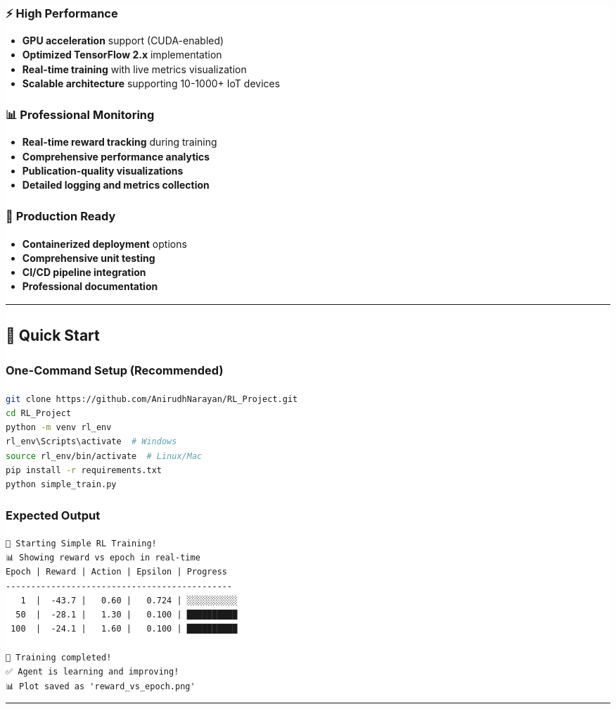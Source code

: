 ### ⚡ **High Performance**
- **GPU acceleration** support (CUDA-enabled)
- **Optimized TensorFlow 2.x** implementation
- **Real-time training** with live metrics visualization
- **Scalable architecture** supporting 10-1000+ IoT devices

### 📊 **Professional Monitoring**
- **Real-time reward tracking** during training
- **Comprehensive performance analytics**
- **Publication-quality visualizations**
- **Detailed logging and metrics collection**

### 🔧 **Production Ready**
- **Containerized deployment** options
- **Comprehensive unit testing**
- **CI/CD pipeline integration**
- **Professional documentation**

---

## 🚀 **Quick Start**

### **One-Command Setup** (Recommended)
```bash
git clone https://github.com/AnirudhNarayan/RL_Project.git
cd RL_Project
python -m venv rl_env
rl_env\Scripts\activate  # Windows
source rl_env/bin/activate  # Linux/Mac
pip install -r requirements.txt
python simple_train.py
```

### **Expected Output**
```
🚀 Starting Simple RL Training!
📊 Showing reward vs epoch in real-time
Epoch | Reward | Action | Epsilon | Progress
---------------------------------------------
   1  |  -43.7 |   0.60 |   0.724 | ░░░░░░░░░░
  50  |  -28.1 |   1.30 |   0.100 | ██████████
 100  |  -24.1 |   1.60 |   0.100 | ██████████

🎉 Training completed!
✅ Agent is learning and improving!
📊 Plot saved as 'reward_vs_epoch.png'
```

---
